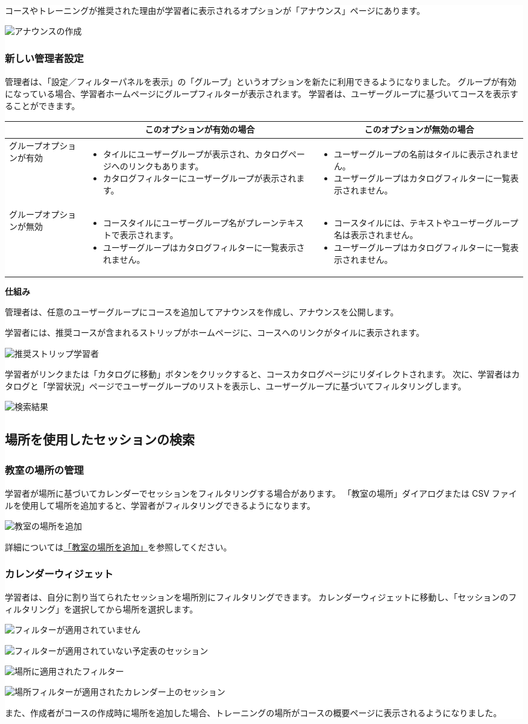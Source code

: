 コースやトレーニングが推奨された理由が学習者に表示されるオプションが「アナウンス」ページにあります。

![アナウンスの作成](assets/create-announcement.png)

### 新しい管理者設定

管理者は、「設定／フィルターパネルを表示」の「グループ」というオプションを新たに利用できるようになりました。 グループが有効になっている場合、学習者ホームページにグループフィルターが表示されます。 学習者は、ユーザーグループに基づいてコースを表示することができます。

|   | このオプションが有効の場合 | このオプションが無効の場合 |
|--- |--- |--- |
| グループオプションが有効 | <ul><li> タイルにユーザーグループが表示され、カタログページへのリンクもあります。</li><li> カタログフィルターにユーザーグループが表示されます。</li></ul> | <ul><li>ユーザーグループの名前はタイルに表示されません。</li><li>ユーザーグループはカタログフィルターに一覧表示されません。</li></ul> |
| グループオプションが無効 | <ul><li>コースタイルにユーザーグループ名がプレーンテキストで表示されます。</li><li>ユーザーグループはカタログフィルターに一覧表示されません。</li></ul> | <ul><li>コースタイルには、テキストやユーザーグループ名は表示されません。</li><li>ユーザーグループはカタログフィルターに一覧表示されません。</li></ul> |

**仕組み**

管理者は、任意のユーザーグループにコースを追加してアナウンスを作成し、アナウンスを公開します。

学習者には、推奨コースが含まれるストリップがホームページに、コースへのリンクがタイルに表示されます。

![推奨ストリップ学習者](assets/recommendation-strip-learner.png)

学習者がリンクまたは「カタログに移動」ボタンをクリックすると、コースカタログページにリダイレクトされます。 次に、学習者はカタログと「学習状況」ページでユーザーグループのリストを表示し、ユーザーグループに基づいてフィルタリングします。

![検索結果](assets/search-results.png)

## 場所を使用したセッションの検索

### 教室の場所の管理

学習者が場所に基づいてカレンダーでセッションをフィルタリングする場合があります。 「教室の場所」ダイアログまたは CSV ファイルを使用して場所を追加すると、学習者がフィルタリングできるようになります。

![教室の場所を追加](assets/add-classroom-locations.png)

詳細については[「教室の場所を追加」](/help/migrated/administrators/feature-summary/settings.md#classroom-locations)を参照してください。

### カレンダーウィジェット

学習者は、自分に割り当てられたセッションを場所別にフィルタリングできます。 カレンダーウィジェットに移動し、「セッションのフィルタリング」を選択してから場所を選択します。

![フィルターが適用されていません](assets/no-filters-applied.png)

![フィルターが適用されていない予定表のセッション](assets/sessions-on-calendar-no-filters.png)

![場所に適用されたフィルター](assets/location-filter-applied.png)

![場所フィルターが適用されたカレンダー上のセッション](assets/session-with-location-filters-applied.png)

また、作成者がコースの作成時に場所を追加した場合、トレーニングの場所がコースの概要ページに表示されるようになりました。
